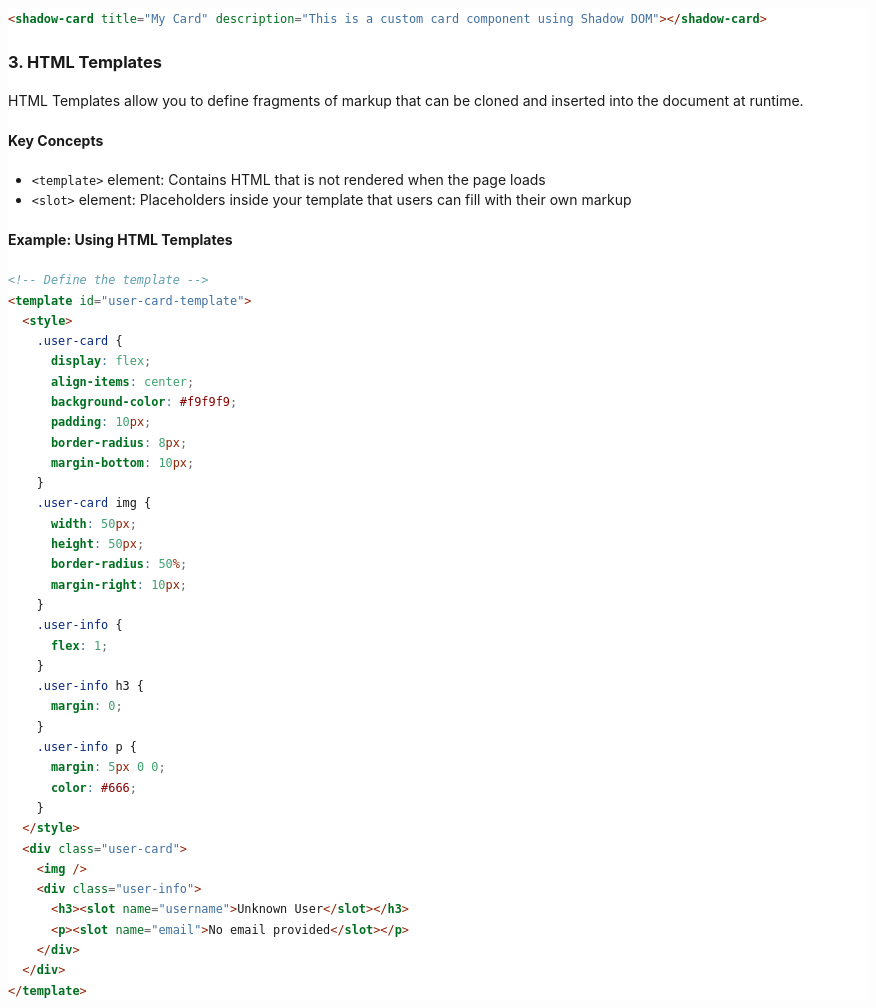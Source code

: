 ```html
<shadow-card title="My Card" description="This is a custom card component using Shadow DOM"></shadow-card>
```

### 3. HTML Templates

HTML Templates allow you to define fragments of markup that can be cloned and inserted into the document at runtime.

#### Key Concepts

- `<template>` element: Contains HTML that is not rendered when the page loads
- `<slot>` element: Placeholders inside your template that users can fill with their own markup

#### Example: Using HTML Templates

```html
<!-- Define the template -->
<template id="user-card-template">
  <style>
    .user-card {
      display: flex;
      align-items: center;
      background-color: #f9f9f9;
      padding: 10px;
      border-radius: 8px;
      margin-bottom: 10px;
    }
    .user-card img {
      width: 50px;
      height: 50px;
      border-radius: 50%;
      margin-right: 10px;
    }
    .user-info {
      flex: 1;
    }
    .user-info h3 {
      margin: 0;
    }
    .user-info p {
      margin: 5px 0 0;
      color: #666;
    }
  </style>
  <div class="user-card">
    <img />
    <div class="user-info">
      <h3><slot name="username">Unknown User</slot></h3>
      <p><slot name="email">No email provided</slot></p>
    </div>
  </div>
</template>
```
